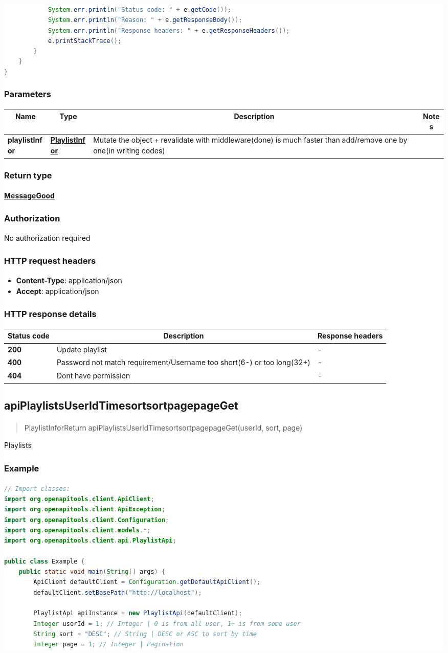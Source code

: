 ```java
            System.err.println("Status code: " + e.getCode());
            System.err.println("Reason: " + e.getResponseBody());
            System.err.println("Response headers: " + e.getResponseHeaders());
            e.printStackTrace();
        }
    }
}
```

### Parameters


| Name | Type | Description  | Notes |
|------------- | ------------- | ------------- | -------------|
| **playlistInfor** | [**PlaylistInfor**](PlaylistInfor.md)| Mutate the object + revalidate with middleware(done) is much faster than add/remove one by one(in writing codes) | |

### Return type

[**MessageGood**](MessageGood.md)

### Authorization

No authorization required

### HTTP request headers

- **Content-Type**: application/json
- **Accept**: application/json


### HTTP response details
| Status code | Description | Response headers |
|-------------|-------------|------------------|
| **200** | Update playlist |  -  |
| **400** | Password not match requirement/Username too short(6-) or too long(32+) |  -  |
| **404** | Dont have permission |  -  |


## apiPlaylistsUserIdTimesortsortpagepageGet

> PlaylistInforReturn apiPlaylistsUserIdTimesortsortpagepageGet(userId, sort, page)

Playlists

### Example

```java
// Import classes:
import org.openapitools.client.ApiClient;
import org.openapitools.client.ApiException;
import org.openapitools.client.Configuration;
import org.openapitools.client.models.*;
import org.openapitools.client.api.PlaylistApi;

public class Example {
    public static void main(String[] args) {
        ApiClient defaultClient = Configuration.getDefaultApiClient();
        defaultClient.setBasePath("http://localhost");

        PlaylistApi apiInstance = new PlaylistApi(defaultClient);
        Integer userId = 1; // Integer | 0 is from all user, 1+ is from some user
        String sort = "DESC"; // String | DESC or ASC to sort by time
        Integer page = 1; // Integer | Pagination
```